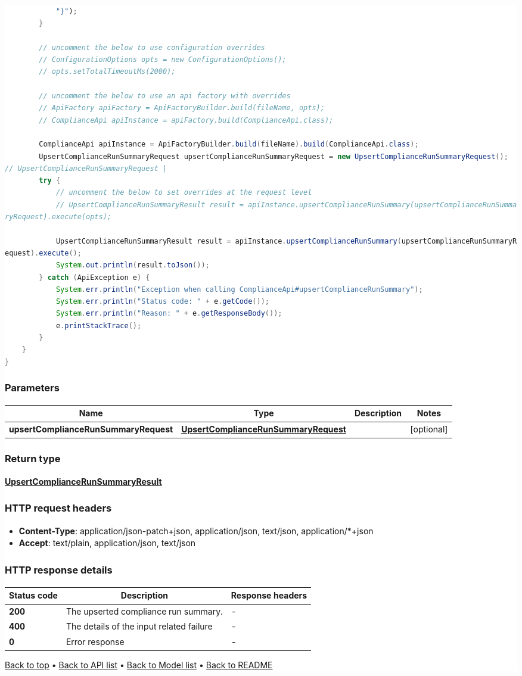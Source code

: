 ```java
            "}");
        }

        // uncomment the below to use configuration overrides
        // ConfigurationOptions opts = new ConfigurationOptions();
        // opts.setTotalTimeoutMs(2000);
        
        // uncomment the below to use an api factory with overrides
        // ApiFactory apiFactory = ApiFactoryBuilder.build(fileName, opts);
        // ComplianceApi apiInstance = apiFactory.build(ComplianceApi.class);

        ComplianceApi apiInstance = ApiFactoryBuilder.build(fileName).build(ComplianceApi.class);
        UpsertComplianceRunSummaryRequest upsertComplianceRunSummaryRequest = new UpsertComplianceRunSummaryRequest(); // UpsertComplianceRunSummaryRequest | 
        try {
            // uncomment the below to set overrides at the request level
            // UpsertComplianceRunSummaryResult result = apiInstance.upsertComplianceRunSummary(upsertComplianceRunSummaryRequest).execute(opts);

            UpsertComplianceRunSummaryResult result = apiInstance.upsertComplianceRunSummary(upsertComplianceRunSummaryRequest).execute();
            System.out.println(result.toJson());
        } catch (ApiException e) {
            System.err.println("Exception when calling ComplianceApi#upsertComplianceRunSummary");
            System.err.println("Status code: " + e.getCode());
            System.err.println("Reason: " + e.getResponseBody());
            e.printStackTrace();
        }
    }
}
```

### Parameters


| Name | Type | Description  | Notes |
|------------- | ------------- | ------------- | -------------|
| **upsertComplianceRunSummaryRequest** | [**UpsertComplianceRunSummaryRequest**](UpsertComplianceRunSummaryRequest.md)|  | [optional] |

### Return type

[**UpsertComplianceRunSummaryResult**](UpsertComplianceRunSummaryResult.md)

### HTTP request headers

- **Content-Type**: application/json-patch+json, application/json, text/json, application/*+json
- **Accept**: text/plain, application/json, text/json


### HTTP response details
| Status code | Description | Response headers |
|-------------|-------------|------------------|
| **200** | The upserted compliance run summary. |  -  |
| **400** | The details of the input related failure |  -  |
| **0** | Error response |  -  |

[Back to top](#) &#8226; [Back to API list](../README.md#documentation-for-api-endpoints) &#8226; [Back to Model list](../README.md#documentation-for-models) &#8226; [Back to README](../README.md)

